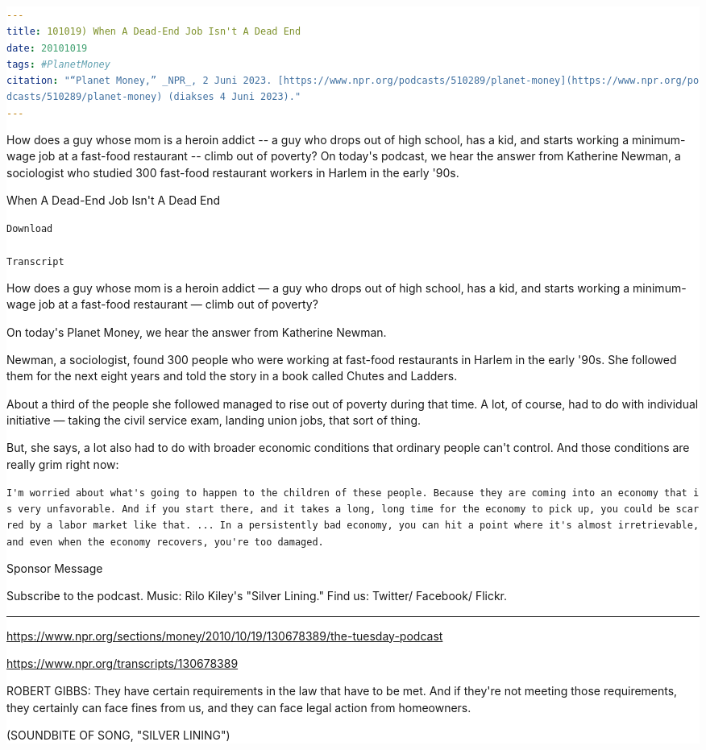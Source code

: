 ```yaml
---
title: 101019) When A Dead-End Job Isn't A Dead End
date: 20101019
tags: #PlanetMoney
citation: "“Planet Money,” _NPR_, 2 Juni 2023. [https://www.npr.org/podcasts/510289/planet-money](https://www.npr.org/podcasts/510289/planet-money) (diakses 4 Juni 2023)."
---
```


How does a guy whose mom is a heroin addict -- a guy who drops out of high school, has a kid, and starts working a minimum-wage job at a fast-food restaurant -- climb out of poverty? On today's podcast, we hear the answer from Katherine Newman, a sociologist who studied 300 fast-food restaurant workers in Harlem in the early '90s.

When A Dead-End Job Isn't A Dead End

    Download

    Transcript

How does a guy whose mom is a heroin addict — a guy who drops out of high school, has a kid, and starts working a minimum-wage job at a fast-food restaurant — climb out of poverty?

On today's Planet Money, we hear the answer from Katherine Newman.

Newman, a sociologist, found 300 people who were working at fast-food restaurants in Harlem in the early '90s. She followed them for the next eight years and told the story in a book called Chutes and Ladders.

About a third of the people she followed managed to rise out of poverty during that time. A lot, of course, had to do with individual initiative — taking the civil service exam, landing union jobs, that sort of thing.

But, she says, a lot also had to do with broader economic conditions that ordinary people can't control. And those conditions are really grim right now:

    I'm worried about what's going to happen to the children of these people. Because they are coming into an economy that is very unfavorable. And if you start there, and it takes a long, long time for the economy to pick up, you could be scarred by a labor market like that. ... In a persistently bad economy, you can hit a point where it's almost irretrievable, and even when the economy recovers, you're too damaged.

Sponsor Message

Subscribe to the podcast. Music: Rilo Kiley's "Silver Lining." Find us: Twitter/ Facebook/ Flickr.

----

https://www.npr.org/sections/money/2010/10/19/130678389/the-tuesday-podcast

https://www.npr.org/transcripts/130678389

ROBERT GIBBS: They have certain requirements in the law that have to be met. And if they're not meeting those requirements, they certainly can face fines from us, and they can face legal action from homeowners.

(SOUNDBITE OF SONG, "SILVER LINING")
